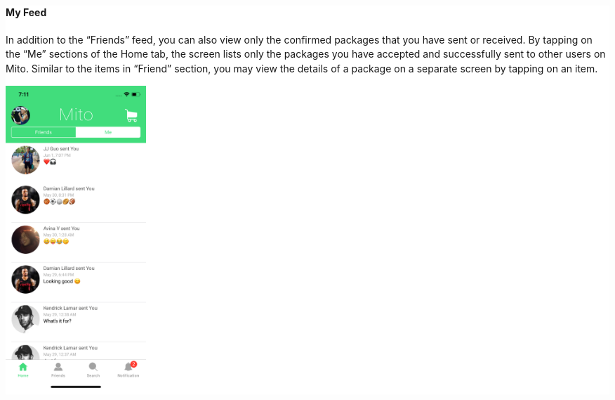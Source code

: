 #### My Feed

In addition to the “Friends” feed, you can also view only the confirmed packages that you have sent or received. By tapping on the “Me” sections of the Home tab, the screen lists only the packages you have accepted and successfully sent to other users on Mito. Similar to the items in “Friend” section, you may view the details of a package on a separate screen by tapping on an item.

<img src="/screenshots/Me-Feed.png" width="200">
